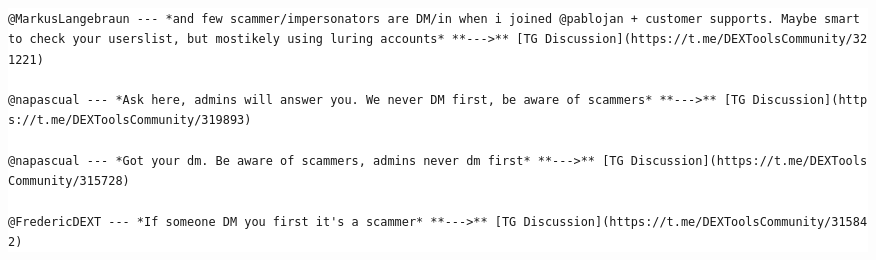     @MarkusLangebraun --- *and few scammer/impersonators are DM/in when i joined @pablojan + customer supports. Maybe smart to check your userslist, but mostikely using luring accounts* **--->** [TG Discussion](https://t.me/DEXToolsCommunity/321221)

    @napascual --- *Ask here, admins will answer you. We never DM first, be aware of scammers* **--->** [TG Discussion](https://t.me/DEXToolsCommunity/319893)

    @napascual --- *Got your dm. Be aware of scammers, admins never dm first* **--->** [TG Discussion](https://t.me/DEXToolsCommunity/315728)

    @FredericDEXT --- *If someone DM you first it's a scammer* **--->** [TG Discussion](https://t.me/DEXToolsCommunity/315842)

